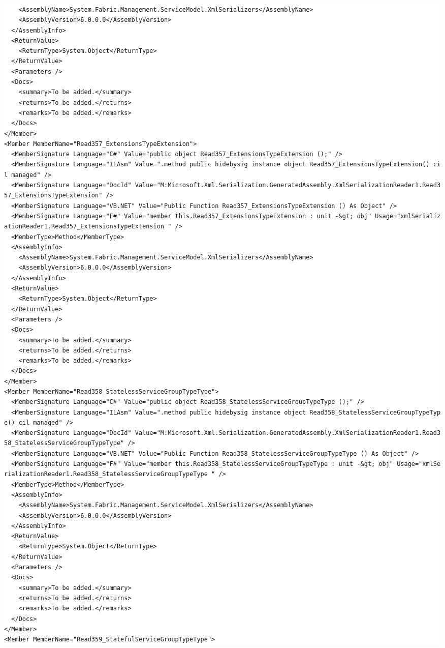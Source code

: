         <AssemblyName>System.Fabric.Management.ServiceModel.XmlSerializers</AssemblyName>
        <AssemblyVersion>6.0.0.0</AssemblyVersion>
      </AssemblyInfo>
      <ReturnValue>
        <ReturnType>System.Object</ReturnType>
      </ReturnValue>
      <Parameters />
      <Docs>
        <summary>To be added.</summary>
        <returns>To be added.</returns>
        <remarks>To be added.</remarks>
      </Docs>
    </Member>
    <Member MemberName="Read357_ExtensionsTypeExtension">
      <MemberSignature Language="C#" Value="public object Read357_ExtensionsTypeExtension ();" />
      <MemberSignature Language="ILAsm" Value=".method public hidebysig instance object Read357_ExtensionsTypeExtension() cil managed" />
      <MemberSignature Language="DocId" Value="M:Microsoft.Xml.Serialization.GeneratedAssembly.XmlSerializationReader1.Read357_ExtensionsTypeExtension" />
      <MemberSignature Language="VB.NET" Value="Public Function Read357_ExtensionsTypeExtension () As Object" />
      <MemberSignature Language="F#" Value="member this.Read357_ExtensionsTypeExtension : unit -&gt; obj" Usage="xmlSerializationReader1.Read357_ExtensionsTypeExtension " />
      <MemberType>Method</MemberType>
      <AssemblyInfo>
        <AssemblyName>System.Fabric.Management.ServiceModel.XmlSerializers</AssemblyName>
        <AssemblyVersion>6.0.0.0</AssemblyVersion>
      </AssemblyInfo>
      <ReturnValue>
        <ReturnType>System.Object</ReturnType>
      </ReturnValue>
      <Parameters />
      <Docs>
        <summary>To be added.</summary>
        <returns>To be added.</returns>
        <remarks>To be added.</remarks>
      </Docs>
    </Member>
    <Member MemberName="Read358_StatelessServiceGroupTypeType">
      <MemberSignature Language="C#" Value="public object Read358_StatelessServiceGroupTypeType ();" />
      <MemberSignature Language="ILAsm" Value=".method public hidebysig instance object Read358_StatelessServiceGroupTypeType() cil managed" />
      <MemberSignature Language="DocId" Value="M:Microsoft.Xml.Serialization.GeneratedAssembly.XmlSerializationReader1.Read358_StatelessServiceGroupTypeType" />
      <MemberSignature Language="VB.NET" Value="Public Function Read358_StatelessServiceGroupTypeType () As Object" />
      <MemberSignature Language="F#" Value="member this.Read358_StatelessServiceGroupTypeType : unit -&gt; obj" Usage="xmlSerializationReader1.Read358_StatelessServiceGroupTypeType " />
      <MemberType>Method</MemberType>
      <AssemblyInfo>
        <AssemblyName>System.Fabric.Management.ServiceModel.XmlSerializers</AssemblyName>
        <AssemblyVersion>6.0.0.0</AssemblyVersion>
      </AssemblyInfo>
      <ReturnValue>
        <ReturnType>System.Object</ReturnType>
      </ReturnValue>
      <Parameters />
      <Docs>
        <summary>To be added.</summary>
        <returns>To be added.</returns>
        <remarks>To be added.</remarks>
      </Docs>
    </Member>
    <Member MemberName="Read359_StatefulServiceGroupTypeType">